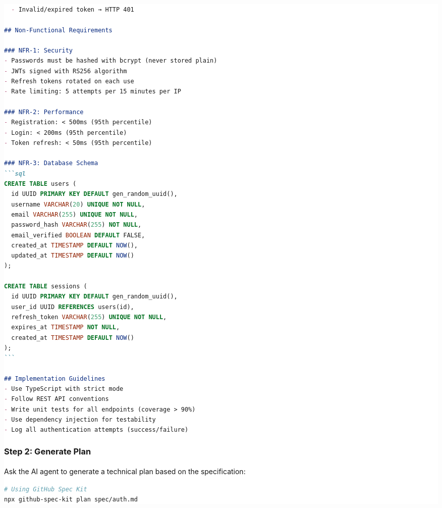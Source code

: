 ````markdown
  - Invalid/expired token → HTTP 401

## Non-Functional Requirements

### NFR-1: Security
- Passwords must be hashed with bcrypt (never stored plain)
- JWTs signed with RS256 algorithm
- Refresh tokens rotated on each use
- Rate limiting: 5 attempts per 15 minutes per IP

### NFR-2: Performance
- Registration: < 500ms (95th percentile)
- Login: < 200ms (95th percentile)
- Token refresh: < 50ms (95th percentile)

### NFR-3: Database Schema
```sql
CREATE TABLE users (
  id UUID PRIMARY KEY DEFAULT gen_random_uuid(),
  username VARCHAR(20) UNIQUE NOT NULL,
  email VARCHAR(255) UNIQUE NOT NULL,
  password_hash VARCHAR(255) NOT NULL,
  email_verified BOOLEAN DEFAULT FALSE,
  created_at TIMESTAMP DEFAULT NOW(),
  updated_at TIMESTAMP DEFAULT NOW()
);

CREATE TABLE sessions (
  id UUID PRIMARY KEY DEFAULT gen_random_uuid(),
  user_id UUID REFERENCES users(id),
  refresh_token VARCHAR(255) UNIQUE NOT NULL,
  expires_at TIMESTAMP NOT NULL,
  created_at TIMESTAMP DEFAULT NOW()
);
```

## Implementation Guidelines
- Use TypeScript with strict mode
- Follow REST API conventions
- Write unit tests for all endpoints (coverage > 90%)
- Use dependency injection for testability
- Log all authentication attempts (success/failure)
````

### Step 2: Generate Plan

Ask the AI agent to generate a technical plan based on the specification:

```bash
# Using GitHub Spec Kit
npx github-spec-kit plan spec/auth.md
```
